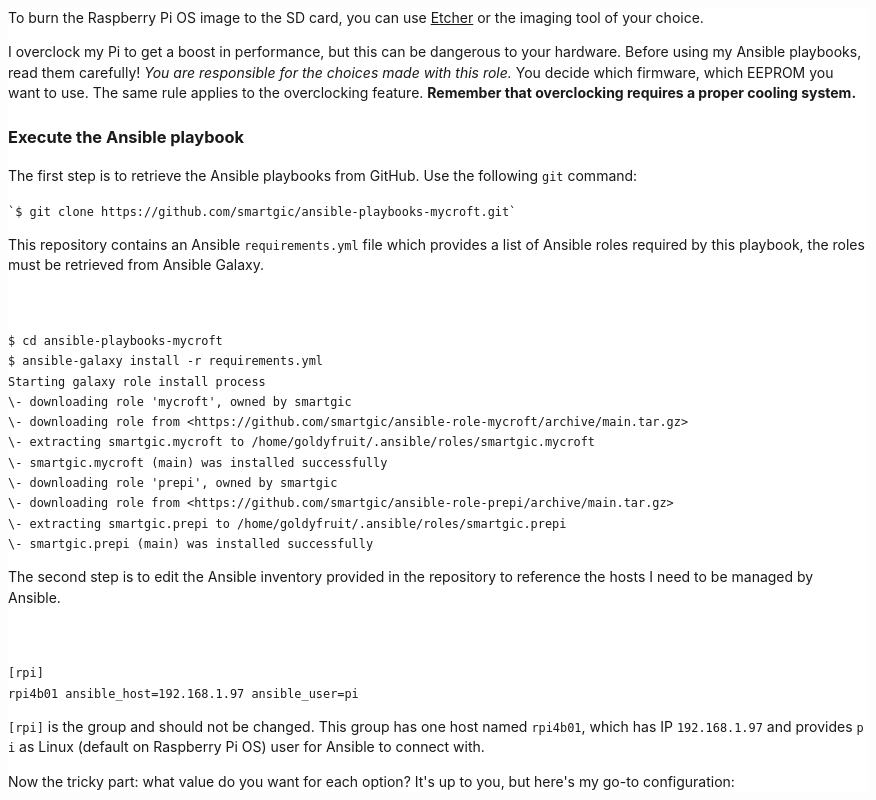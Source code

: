

To burn the Raspberry Pi OS image to the SD card, you can use [Etcher][10] or the imaging tool of your choice.

I overclock my Pi to get a boost in performance, but this can be dangerous to your hardware. Before using my Ansible playbooks, read them carefully! _You are responsible for the choices made with this role._ You decide which firmware, which EEPROM you want to use. The same rule applies to the overclocking feature. **Remember that overclocking requires a proper cooling system.**

### Execute the Ansible playbook

The first step is to retrieve the Ansible playbooks from GitHub. Use the following `git` command:


```
`$ git clone https://github.com/smartgic/ansible-playbooks-mycroft.git`
```

This repository contains an Ansible `requirements.yml` file which provides a list of Ansible roles required by this playbook, the roles must be retrieved from Ansible Galaxy.


```


$ cd ansible-playbooks-mycroft
$ ansible-galaxy install -r requirements.yml
Starting galaxy role install process
\- downloading role 'mycroft', owned by smartgic
\- downloading role from <https://github.com/smartgic/ansible-role-mycroft/archive/main.tar.gz>
\- extracting smartgic.mycroft to /home/goldyfruit/.ansible/roles/smartgic.mycroft
\- smartgic.mycroft (main) was installed successfully
\- downloading role 'prepi', owned by smartgic
\- downloading role from <https://github.com/smartgic/ansible-role-prepi/archive/main.tar.gz>
\- extracting smartgic.prepi to /home/goldyfruit/.ansible/roles/smartgic.prepi
\- smartgic.prepi (main) was installed successfully

```

The second step is to edit the Ansible inventory provided in the repository to reference the hosts I need to be managed by Ansible.


```


[rpi]
rpi4b01 ansible_host=192.168.1.97 ansible_user=pi

```

`[rpi]` is the group and should not be changed. This group has one host named `rpi4b01`, which has IP `192.168.1.97` and provides `pi` as Linux (default on Raspberry Pi OS) user for Ansible to connect with.

Now the tricky part: what value do you want for each option? It's up to you, but here's my go-to configuration:


[#]: subject: "Deploy Mycroft AI voice assistant on Raspberry Pi using Ansible"
[#]: via: "https://opensource.com/article/21/12/mycroft-raspberry-pi-ansible"
[#]: author: "Gaëtan Trellu https://opensource.com/users/goldyfruit"
[#]: collector: "lujun9972"
[#]: translator: " "
[#]: reviewer: " "
[#]: publisher: " "
[#]: url: " "
[a]: https://opensource.com/users/goldyfruit
[b]: https://github.com/lujun9972
[1]: https://opensource.com/sites/default/files/styles/image-full-size/public/lead-images/tips_map_guide_ebook_help_troubleshooting_lightbulb_520.png?itok=L0BQHgjr (Looking at a map)
[2]: https://mycroft-ai.gitbook.io/docs/using-mycroft-ai/get-mycroft/picroft
[3]: https://github.com/smartgic/mycroft-wakeword-led-gpio-skill
[4]: https://downloads.raspberrypi.org/raspios_lite_arm64/images/raspios_lite_arm64-2021-11-08/2021-10-30-raspios-bullseye-arm64-lite.zip
[5]: https://github.com/ansible/ansible
[6]: https://github.com/smartgic/ansible-role-prepi
[7]: https://github.com/smartgic/ansible-role-mycroft
[8]: https://github.com/smartgic/ansible-playbooks-mycroft
[9]: https://downloads.raspberrypi.org/raspios_arm64/images
[10]: https://opensource.com/article/18/7/getting-started-etcherio
[11]: https://opensource.com/sites/default/files/uploads/congratulations-message.png (Congratulations message)
[12]: https://creativecommons.org/licenses/by-sa/4.0/
[13]: https://twitter.com/goldyfruit
[14]: https://chat.mycroft.ai/community/channels/general